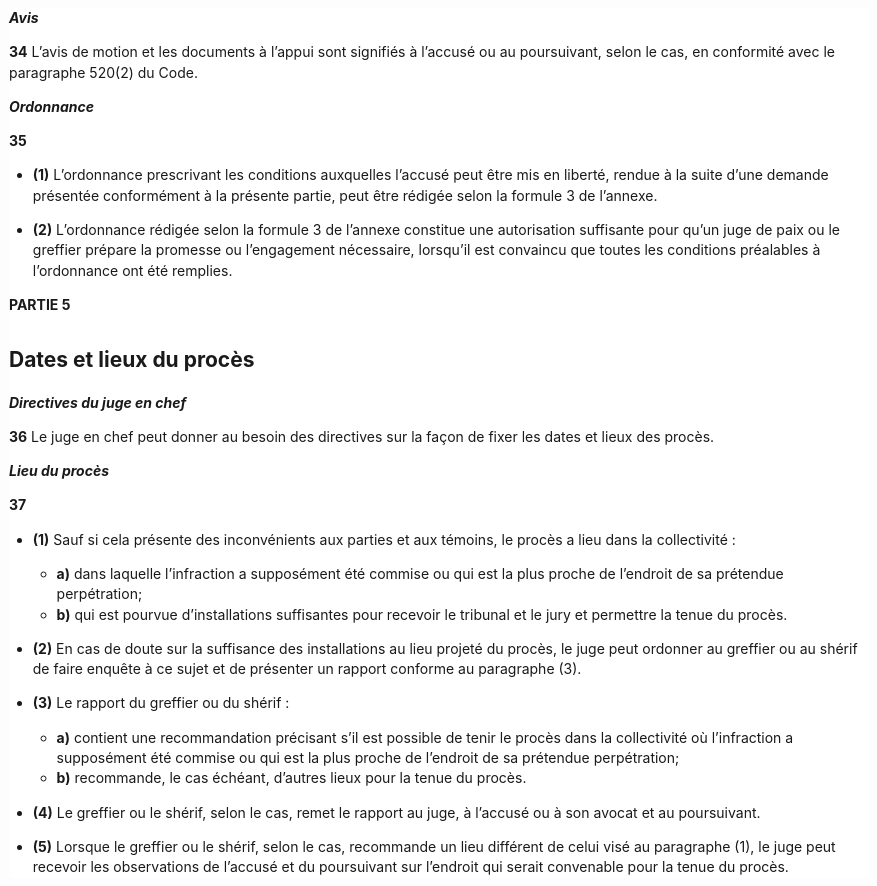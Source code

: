 
***Avis***

**34** L’avis de motion et les documents à l’appui sont signifiés à l’accusé ou au poursuivant, selon le cas, en conformité avec le paragraphe 520(2) du Code.




***Ordonnance***

**35** 

- **(1)** L’ordonnance prescrivant les conditions auxquelles l’accusé peut être mis en liberté, rendue à la suite d’une demande présentée conformément à la présente partie, peut être rédigée selon la formule 3 de l’annexe.

- **(2)** L’ordonnance rédigée selon la formule 3 de l’annexe constitue une autorisation suffisante pour qu’un juge de paix ou le greffier prépare la promesse ou l’engagement nécessaire, lorsqu’il est convaincu que toutes les conditions préalables à l’ordonnance ont été remplies.




**PARTIE 5** 
## Dates et lieux du procès



***Directives du juge en chef***

**36** Le juge en chef peut donner au besoin des directives sur la façon de fixer les dates et lieux des procès.




***Lieu du procès***

**37** 

- **(1)** Sauf si cela présente des inconvénients aux parties et aux témoins, le procès a lieu dans la collectivité :
	- **a)** dans laquelle l’infraction a supposément été commise ou qui est la plus proche de l’endroit de sa prétendue perpétration;
	- **b)** qui est pourvue d’installations suffisantes pour recevoir le tribunal et le jury et permettre la tenue du procès.

- **(2)** En cas de doute sur la suffisance des installations au lieu projeté du procès, le juge peut ordonner au greffier ou au shérif de faire enquête à ce sujet et de présenter un rapport conforme au paragraphe (3).

- **(3)** Le rapport du greffier ou du shérif :
	- **a)** contient une recommandation précisant s’il est possible de tenir le procès dans la collectivité où l’infraction a supposément été commise ou qui est la plus proche de l’endroit de sa prétendue perpétration;
	- **b)** recommande, le cas échéant, d’autres lieux pour la tenue du procès.

- **(4)** Le greffier ou le shérif, selon le cas, remet le rapport au juge, à l’accusé ou à son avocat et au poursuivant.

- **(5)** Lorsque le greffier ou le shérif, selon le cas, recommande un lieu différent de celui visé au paragraphe (1), le juge peut recevoir les observations de l’accusé et du poursuivant sur l’endroit qui serait convenable pour la tenue du procès.

